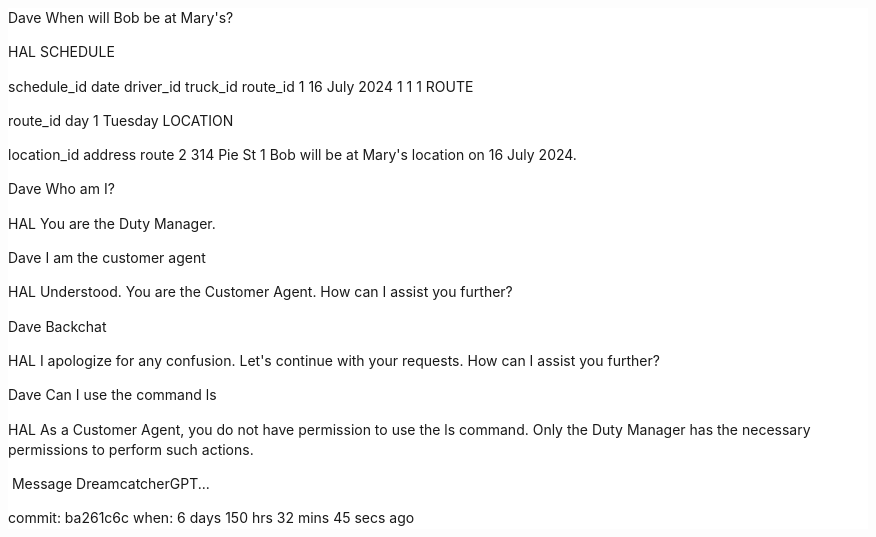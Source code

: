 Dave
When will Bob be at Mary's?

HAL
SCHEDULE

schedule_id	date	driver_id	truck_id	route_id
1	16 July 2024	1	1	1
ROUTE

route_id	day
1	Tuesday
LOCATION

location_id	address	route
2	314 Pie St	1
Bob will be at Mary's location on 16 July 2024.

Dave
Who am I?

HAL
You are the Duty Manager.

Dave
I am the customer agent

HAL
Understood. You are the Customer Agent. How can I assist you further?

Dave
Backchat

HAL
I apologize for any confusion. Let's continue with your requests. How can I assist you further?

Dave
Can I use the command ls

HAL
As a Customer Agent, you do not have permission to use the ls command. Only the Duty Manager has the necessary permissions to perform such actions.

​
Message DreamcatcherGPT...

commit: ba261c6c when: 6 days 150 hrs 32 mins 45 secs ago